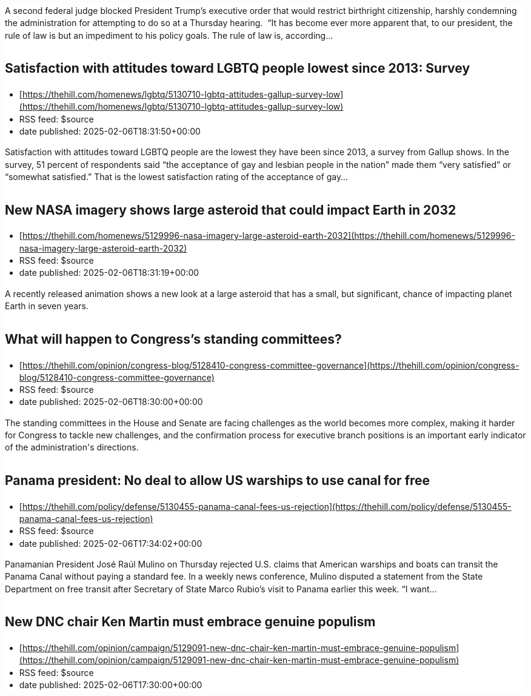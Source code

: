 A second federal judge blocked President Trump’s executive order that would restrict birthright citizenship, harshly condemning the administration for attempting to do so at a Thursday hearing.&#160; “It has become ever more apparent that, to our president, the rule of law is but an impediment to his policy goals. The rule of law is, according&#8230;

## Satisfaction with attitudes toward LGBTQ people lowest since 2013: Survey
 - [https://thehill.com/homenews/lgbtq/5130710-lgbtq-attitudes-gallup-survey-low](https://thehill.com/homenews/lgbtq/5130710-lgbtq-attitudes-gallup-survey-low)
 - RSS feed: $source
 - date published: 2025-02-06T18:31:50+00:00

Satisfaction with attitudes toward LGBTQ people are the lowest they have been since 2013, a survey from Gallup shows. In the survey, 51 percent of respondents said “the acceptance of gay and lesbian people in the nation” made them “very satisfied” or “somewhat satisfied.” That is the lowest satisfaction rating of the acceptance of gay&#8230;

## New NASA imagery shows large asteroid that could impact Earth in 2032
 - [https://thehill.com/homenews/5129996-nasa-imagery-large-asteroid-earth-2032](https://thehill.com/homenews/5129996-nasa-imagery-large-asteroid-earth-2032)
 - RSS feed: $source
 - date published: 2025-02-06T18:31:19+00:00

A recently released animation shows a new look at a large asteroid that has a small, but significant, chance of impacting planet Earth in seven years.

## What will happen to Congress’s standing committees?
 - [https://thehill.com/opinion/congress-blog/5128410-congress-committee-governance](https://thehill.com/opinion/congress-blog/5128410-congress-committee-governance)
 - RSS feed: $source
 - date published: 2025-02-06T18:30:00+00:00

The standing committees in the House and Senate are facing challenges as the world becomes more complex, making it harder for Congress to tackle new challenges, and the confirmation process for executive branch positions is an important early indicator of the administration's directions.

## Panama president: No deal to allow US warships to use canal for free
 - [https://thehill.com/policy/defense/5130455-panama-canal-fees-us-rejection](https://thehill.com/policy/defense/5130455-panama-canal-fees-us-rejection)
 - RSS feed: $source
 - date published: 2025-02-06T17:34:02+00:00

Panamanian President José Raúl Mulino on Thursday rejected U.S. claims that American warships and boats can transit the Panama Canal without paying a standard fee. In a weekly news conference, Mulino disputed a statement from the State Department on free transit after Secretary of State Marco Rubio&#8217;s visit to Panama earlier this week. &#8220;I want&#8230;

## New DNC chair Ken Martin must embrace genuine populism
 - [https://thehill.com/opinion/campaign/5129091-new-dnc-chair-ken-martin-must-embrace-genuine-populism](https://thehill.com/opinion/campaign/5129091-new-dnc-chair-ken-martin-must-embrace-genuine-populism)
 - RSS feed: $source
 - date published: 2025-02-06T17:30:00+00:00
